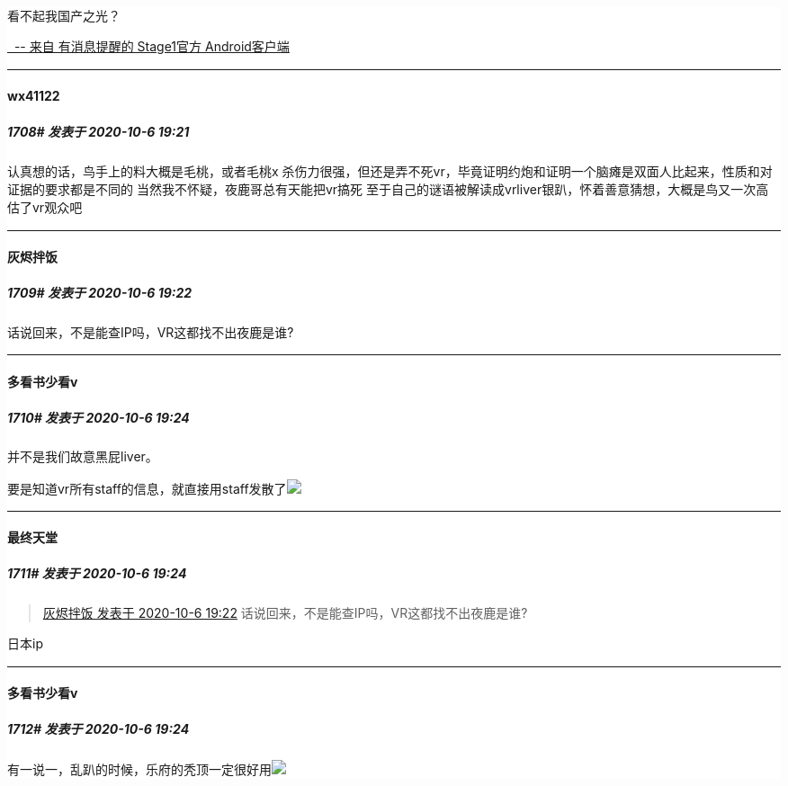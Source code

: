 
看不起我国产之光？

[  -- 来自 有消息提醒的 Stage1官方 Android客户端](https://www.coolapk.com/apk/140634)


*****

####  wx41122  
##### 1708#       发表于 2020-10-6 19:21


认真想的话，鸟手上的料大概是毛桃，或者毛桃x
杀伤力很强，但还是弄不死vr，毕竟证明约炮和证明一个脑瘫是双面人比起来，性质和对证据的要求都是不同的
当然我不怀疑，夜鹿哥总有天能把vr搞死
至于自己的谜语被解读成vrliver银趴，怀着善意猜想，大概是鸟又一次高估了vr观众吧


*****

####  灰烬拌饭  
##### 1709#       发表于 2020-10-6 19:22


话说回来，不是能查IP吗，VR这都找不出夜鹿是谁?


*****

####  多看书少看v  
##### 1710#       发表于 2020-10-6 19:24


并不是我们故意黑屁liver。


要是知道vr所有staff的信息，就直接用staff发散了<img src="https://static.saraba1st.com/image/smiley/face2017/067.png" referrerpolicy="no-referrer">


*****

####  最终天堂  
##### 1711#       发表于 2020-10-6 19:24


<blockquote><a href="httphttps://bbs.saraba1st.com/2b/forum.php?mod=redirect&amp;goto=findpost&amp;pid=48969578&amp;ptid=1963398" target="_blank">灰烬拌饭 发表于 2020-10-6 19:22</a>
话说回来，不是能查IP吗，VR这都找不出夜鹿是谁?</blockquote>
日本ip


*****

####  多看书少看v  
##### 1712#       发表于 2020-10-6 19:24


有一说一，乱趴的时候，乐府的秃顶一定很好用<img src="https://static.saraba1st.com/image/smiley/face2017/067.png" referrerpolicy="no-referrer">
